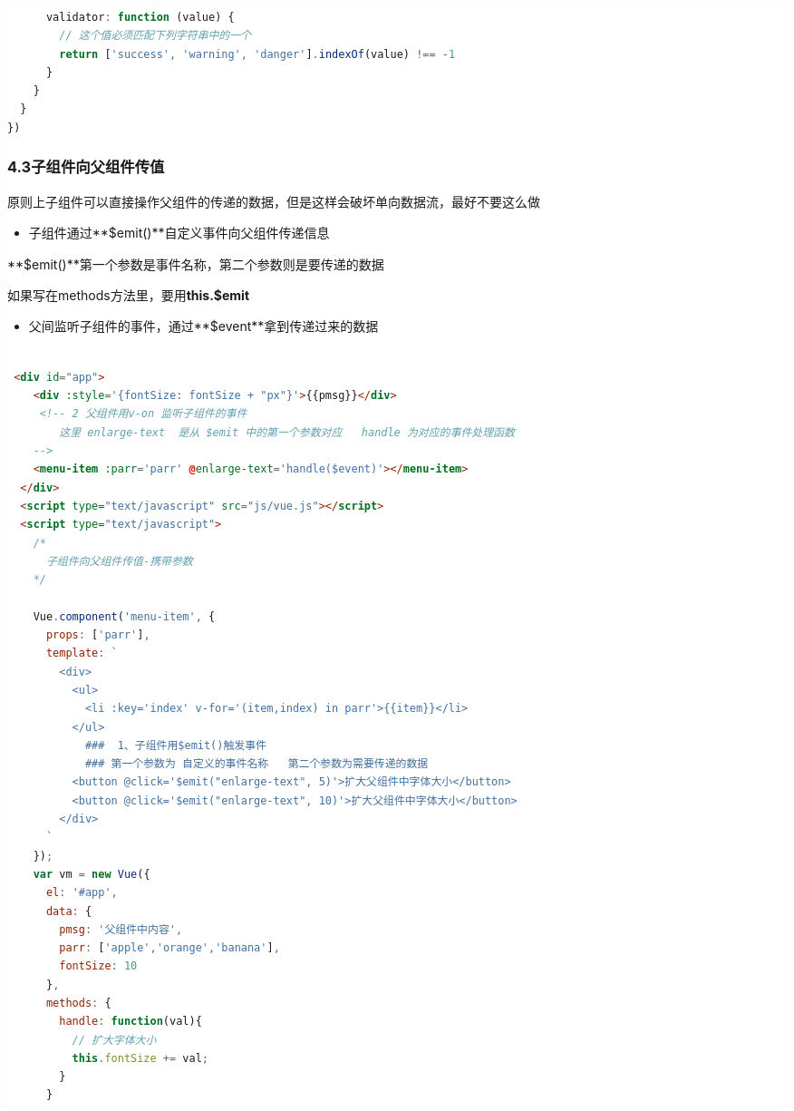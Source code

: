 ```js
      validator: function (value) {
        // 这个值必须匹配下列字符串中的一个
        return ['success', 'warning', 'danger'].indexOf(value) !== -1
      }
    }
  }
})
```



### 4.3子组件向父组件传值

原则上子组件可以直接操作父组件的传递的数据，但是这样会破坏单向数据流，最好不要这么做



- 子组件通过**$emit()**自定义事件向父组件传递信息

**$emit()**第一个参数是事件名称，第二个参数则是要传递的数据

如果写在methods方法里，要用**this.$emit**

- 父间监听子组件的事件，通过**$event**拿到传递过来的数据

```html

 <div id="app">
    <div :style='{fontSize: fontSize + "px"}'>{{pmsg}}</div>
     <!-- 2 父组件用v-on 监听子组件的事件
		这里 enlarge-text  是从 $emit 中的第一个参数对应   handle 为对应的事件处理函数	
	-->	
    <menu-item :parr='parr' @enlarge-text='handle($event)'></menu-item>
  </div>
  <script type="text/javascript" src="js/vue.js"></script>
  <script type="text/javascript">
    /*
      子组件向父组件传值-携带参数
    */
    
    Vue.component('menu-item', {
      props: ['parr'],
      template: `
        <div>
          <ul>
            <li :key='index' v-for='(item,index) in parr'>{{item}}</li>
          </ul>
			###  1、子组件用$emit()触发事件
			### 第一个参数为 自定义的事件名称   第二个参数为需要传递的数据  
          <button @click='$emit("enlarge-text", 5)'>扩大父组件中字体大小</button>
          <button @click='$emit("enlarge-text", 10)'>扩大父组件中字体大小</button>
        </div>
      `
    });
    var vm = new Vue({
      el: '#app',
      data: {
        pmsg: '父组件中内容',
        parr: ['apple','orange','banana'],
        fontSize: 10
      },
      methods: {
        handle: function(val){
          // 扩大字体大小
          this.fontSize += val;
        }
      }
```
